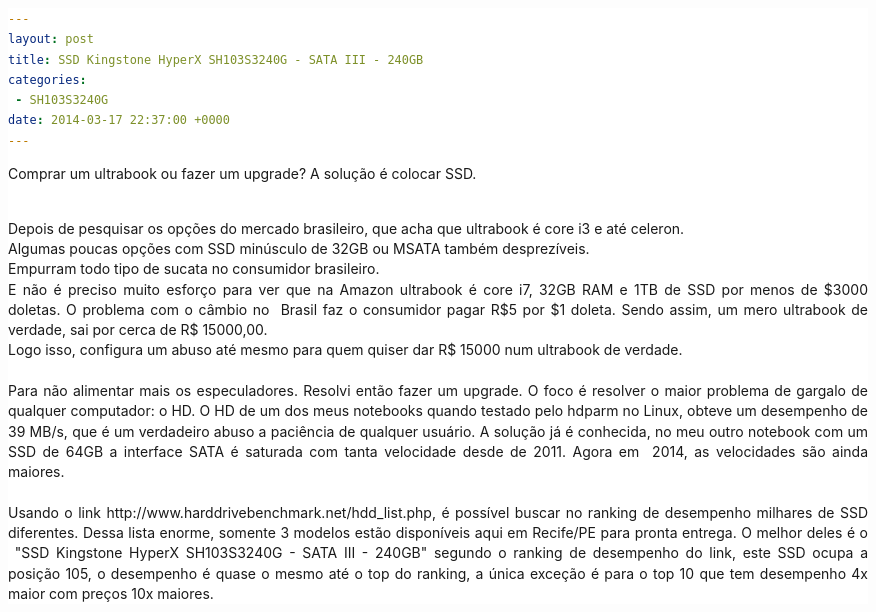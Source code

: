 ```yaml
---
layout: post
title: SSD Kingstone HyperX SH103S3240G - SATA III - 240GB
categories:
 - SH103S3240G
date: 2014-03-17 22:37:00 +0000
---
```


<div class="separator" style="clear: both; text-align: justify;">
Comprar um ultrabook ou fazer um upgrade? A solução é colocar SSD.</div>

<div class="separator" style="clear: both; text-align: justify;">
</div>

<a name="more"></a>  

<div class="separator" style="clear: both; text-align: justify;">
<br/></div>

<div class="separator" style="clear: both; text-align: justify;">
Depois de pesquisar os opções do mercado brasileiro, que acha que ultrabook é core i3 e até celeron.</div>

<div class="separator" style="clear: both; text-align: justify;">
Algumas poucas opções com SSD minúsculo de 32GB ou MSATA também desprezíveis.</div>

<div class="separator" style="clear: both; text-align: justify;">
Empurram todo tipo de sucata no consumidor brasileiro.</div>

<div class="separator" style="clear: both; text-align: justify;">
E não é preciso muito esforço para ver que na Amazon ultrabook é core i7, 32GB RAM e 1TB de SSD por menos de $3000 doletas. O problema com o câmbio no &nbsp;Brasil faz o consumidor pagar R$5 por $1 doleta. Sendo assim, um mero ultrabook de verdade, sai por cerca de R$ 15000,00.</div>

<div class="separator" style="clear: both; text-align: justify;">
Logo isso, configura um abuso até mesmo para quem quiser dar R$ 15000 num ultrabook de verdade.</div>

<div class="separator" style="clear: both; text-align: justify;">
<br/></div>

<div class="separator" style="clear: both; text-align: justify;">
Para não alimentar mais os especuladores. Resolvi então fazer um upgrade. O foco é resolver o maior problema de gargalo de qualquer computador: o HD. O HD de um dos meus notebooks quando testado pelo hdparm no Linux, obteve um desempenho de 39 MB/s, que é um verdadeiro abuso a paciência de qualquer usuário. A solução já é conhecida, no meu outro notebook com um SSD de 64GB a interface SATA é saturada com tanta velocidade desde de 2011. Agora em &nbsp;2014, as velocidades são ainda maiores.</div>

<div class="separator" style="clear: both; text-align: justify;">
<br/></div>

<div class="separator" style="clear: both; text-align: justify;">
Usando o link&nbsp;http://www.harddrivebenchmark.net/hdd_list.php, é possível buscar no ranking de desempenho milhares de SSD diferentes. Dessa lista enorme, somente 3 modelos estão disponíveis aqui em Recife/PE para pronta entrega. O melhor deles é o &nbsp;"SSD Kingstone HyperX SH103S3240G - SATA III - 240GB" segundo o ranking de desempenho do link, este SSD ocupa a posição 105, o desempenho é quase o mesmo até o top do ranking, a única exceção é para o top 10 que tem desempenho 4x maior com preços 10x maiores.&nbsp;</div>
